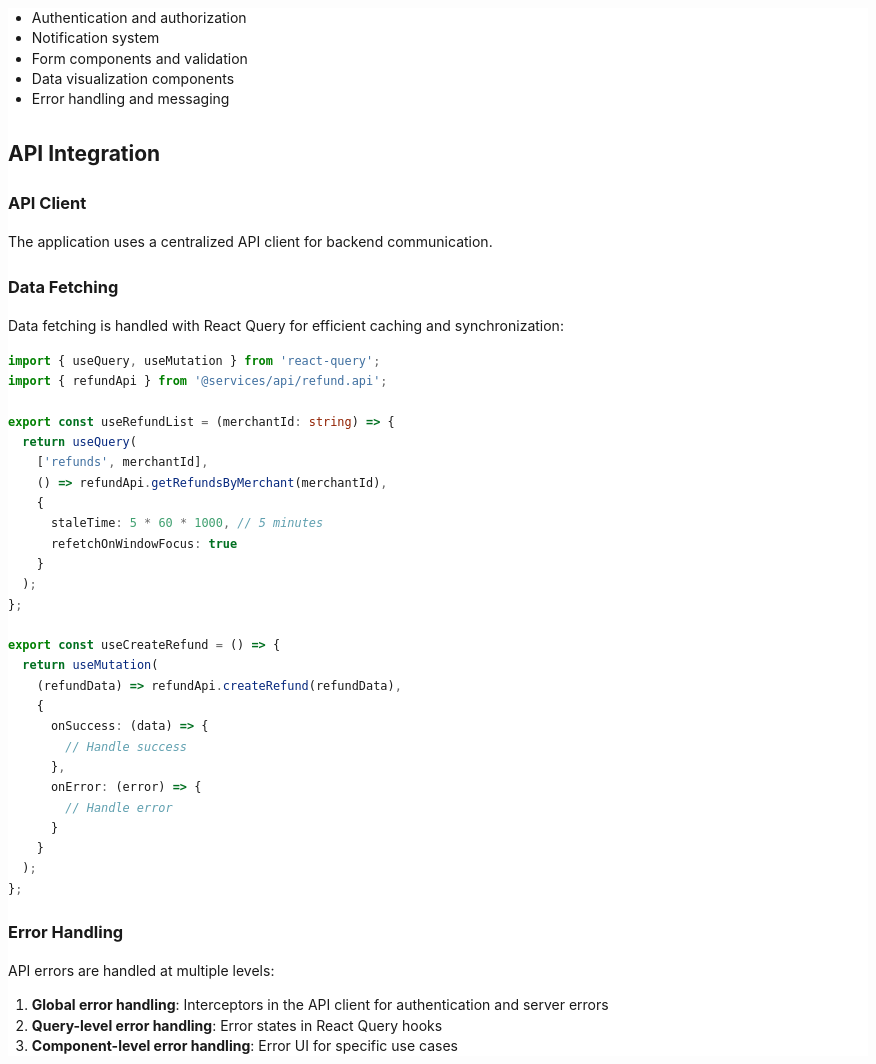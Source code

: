 - Authentication and authorization
- Notification system
- Form components and validation
- Data visualization components
- Error handling and messaging

## API Integration

### API Client

The application uses a centralized API client for backend communication.

### Data Fetching

Data fetching is handled with React Query for efficient caching and synchronization:

```ts
import { useQuery, useMutation } from 'react-query';
import { refundApi } from '@services/api/refund.api';

export const useRefundList = (merchantId: string) => {
  return useQuery(
    ['refunds', merchantId],
    () => refundApi.getRefundsByMerchant(merchantId),
    {
      staleTime: 5 * 60 * 1000, // 5 minutes
      refetchOnWindowFocus: true
    }
  );
};

export const useCreateRefund = () => {
  return useMutation(
    (refundData) => refundApi.createRefund(refundData),
    {
      onSuccess: (data) => {
        // Handle success
      },
      onError: (error) => {
        // Handle error
      }
    }
  );
};
```

### Error Handling

API errors are handled at multiple levels:

1. **Global error handling**: Interceptors in the API client for authentication and server errors
2. **Query-level error handling**: Error states in React Query hooks
3. **Component-level error handling**: Error UI for specific use cases
